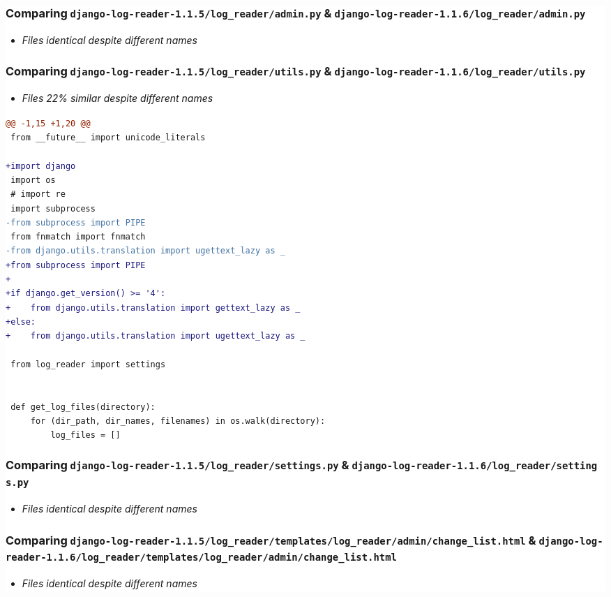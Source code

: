 ### Comparing `django-log-reader-1.1.5/log_reader/admin.py` & `django-log-reader-1.1.6/log_reader/admin.py`

 * *Files identical despite different names*

### Comparing `django-log-reader-1.1.5/log_reader/utils.py` & `django-log-reader-1.1.6/log_reader/utils.py`

 * *Files 22% similar despite different names*

```diff
@@ -1,15 +1,20 @@
 from __future__ import unicode_literals
 
+import django
 import os
 # import re
 import subprocess
-from subprocess import PIPE
 from fnmatch import fnmatch
-from django.utils.translation import ugettext_lazy as _
+from subprocess import PIPE
+
+if django.get_version() >= '4':
+    from django.utils.translation import gettext_lazy as _
+else:
+    from django.utils.translation import ugettext_lazy as _
 
 from log_reader import settings
 
 
 def get_log_files(directory):
     for (dir_path, dir_names, filenames) in os.walk(directory):
         log_files = []
```

### Comparing `django-log-reader-1.1.5/log_reader/settings.py` & `django-log-reader-1.1.6/log_reader/settings.py`

 * *Files identical despite different names*

### Comparing `django-log-reader-1.1.5/log_reader/templates/log_reader/admin/change_list.html` & `django-log-reader-1.1.6/log_reader/templates/log_reader/admin/change_list.html`

 * *Files identical despite different names*

